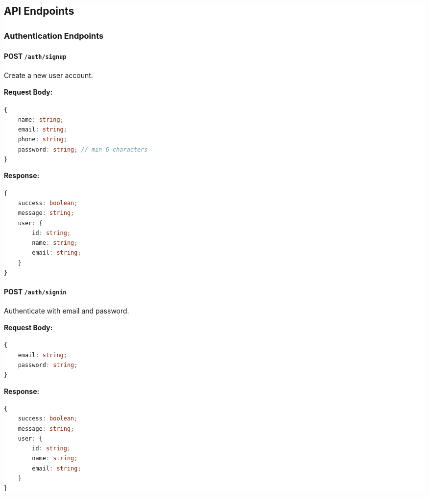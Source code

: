 ## API Endpoints

### Authentication Endpoints

#### POST `/auth/signup`

Create a new user account.

**Request Body:**

```typescript
{
	name: string;
	email: string;
	phone: string;
	password: string; // min 6 characters
}
```

**Response:**

```typescript
{
	success: boolean;
	message: string;
	user: {
		id: string;
		name: string;
		email: string;
	}
}
```

#### POST `/auth/signin`

Authenticate with email and password.

**Request Body:**

```typescript
{
	email: string;
	password: string;
}
```

**Response:**

```typescript
{
	success: boolean;
	message: string;
	user: {
		id: string;
		name: string;
		email: string;
	}
}
```
